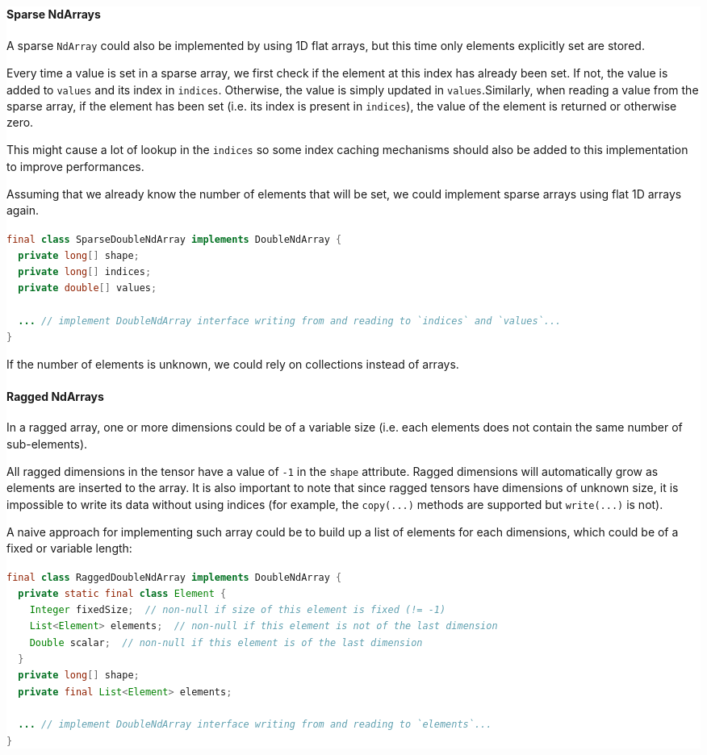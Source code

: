 #### Sparse NdArrays

A sparse `NdArray` could also be implemented by using 1D flat arrays, but this time only elements explicitly
set are stored.

Every time a value is set in a sparse array, we first check if the element at this index
has already been set. If not, the value is added to `values` and its index in `indices`. Otherwise,
the value is simply updated in `values`.Similarly, when reading a value from the sparse array, 
if the element has been set (i.e. its index is present in `indices`), the value of the element is returned 
or otherwise zero.

This might cause a lot of lookup in the `indices` so some index caching mechanisms should also be added
to this implementation to improve performances.

Assuming that we already know the number of elements that will be set, we could implement sparse arrays
using flat 1D arrays again.
```java
final class SparseDoubleNdArray implements DoubleNdArray {
  private long[] shape;
  private long[] indices;
  private double[] values;

  ... // implement DoubleNdArray interface writing from and reading to `indices` and `values`...
}
```
If the number of elements is unknown, we could rely on collections instead of arrays.

#### Ragged NdArrays

In a ragged array, one or more dimensions could be of a variable size (i.e. each elements does not contain
the same number of sub-elements).

All ragged dimensions in the tensor have a value of `-1` in the `shape` attribute.  Ragged dimensions will automatically 
grow as elements are inserted to the array. It is also important to note that since
ragged tensors have dimensions of unknown size, it is impossible to write its data without using indices (for example, 
the `copy(...)` methods are supported but `write(...)` is not).

A naive approach for implementing such array could be to build up a list of elements for each dimensions, which
could be of a fixed or variable length:
```java
final class RaggedDoubleNdArray implements DoubleNdArray {
  private static final class Element {
    Integer fixedSize;  // non-null if size of this element is fixed (!= -1)
    List<Element> elements;  // non-null if this element is not of the last dimension
    Double scalar;  // non-null if this element is of the last dimension
  }
  private long[] shape;
  private final List<Element> elements;
  
  ... // implement DoubleNdArray interface writing from and reading to `elements`...
}
```
